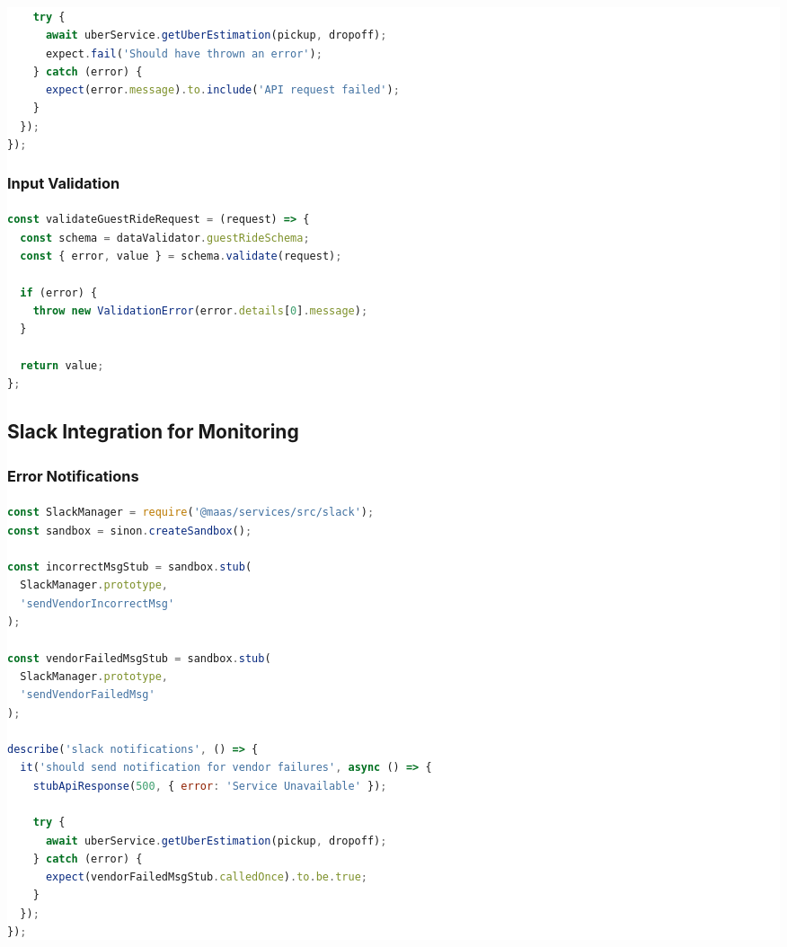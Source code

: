 ```javascript
    try {
      await uberService.getUberEstimation(pickup, dropoff);
      expect.fail('Should have thrown an error');
    } catch (error) {
      expect(error.message).to.include('API request failed');
    }
  });
});
```

### Input Validation
```javascript
const validateGuestRideRequest = (request) => {
  const schema = dataValidator.guestRideSchema;
  const { error, value } = schema.validate(request);
  
  if (error) {
    throw new ValidationError(error.details[0].message);
  }
  
  return value;
};
```

## Slack Integration for Monitoring

### Error Notifications
```javascript
const SlackManager = require('@maas/services/src/slack');
const sandbox = sinon.createSandbox();

const incorrectMsgStub = sandbox.stub(
  SlackManager.prototype,
  'sendVendorIncorrectMsg'
);

const vendorFailedMsgStub = sandbox.stub(
  SlackManager.prototype,
  'sendVendorFailedMsg'
);

describe('slack notifications', () => {
  it('should send notification for vendor failures', async () => {
    stubApiResponse(500, { error: 'Service Unavailable' });
    
    try {
      await uberService.getUberEstimation(pickup, dropoff);
    } catch (error) {
      expect(vendorFailedMsgStub.calledOnce).to.be.true;
    }
  });
});
```
